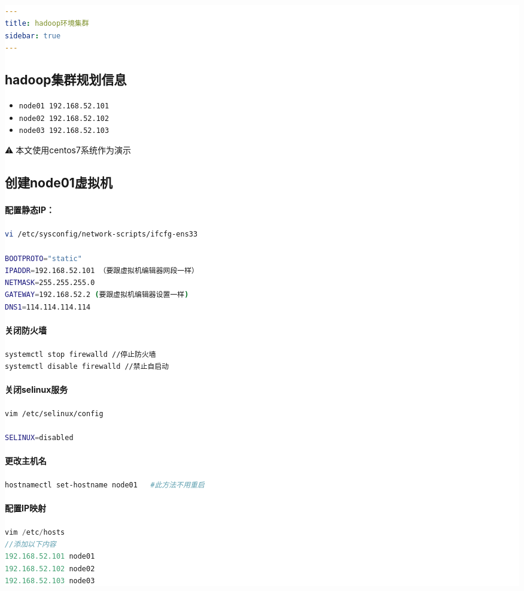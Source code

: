 ```yaml
---
title: hadoop环境集群
sidebar: true
---
```


## hadoop集群规划信息

- `node01 192.168.52.101`
- `node02 192.168.52.102`
- `node03 192.168.52.103`

:warning: 本文使用centos7系统作为演示

## 创建node01虚拟机

#### 配置静态IP：

```sh
vi /etc/sysconfig/network-scripts/ifcfg-ens33 

BOOTPROTO="static" 
IPADDR=192.168.52.101 （要跟虚拟机编辑器网段一样）
NETMASK=255.255.255.0 
GATEWAY=192.168.52.2 (要跟虚拟机编辑器设置一样) 
DNS1=114.114.114.114
```

#### 关闭防火墙

```sh
systemctl stop firewalld //停止防火墙
systemctl disable firewalld //禁止自启动
```

#### 关闭selinux服务 

```sh
vim /etc/selinux/config 

SELINUX=disabled
```

#### 更改主机名

```sh
hostnamectl set-hostname node01   #此方法不用重启
```

#### 配置IP映射

```java
vim /etc/hosts
//添加以下内容
192.168.52.101 node01
192.168.52.102 node02
192.168.52.103 node03
```

